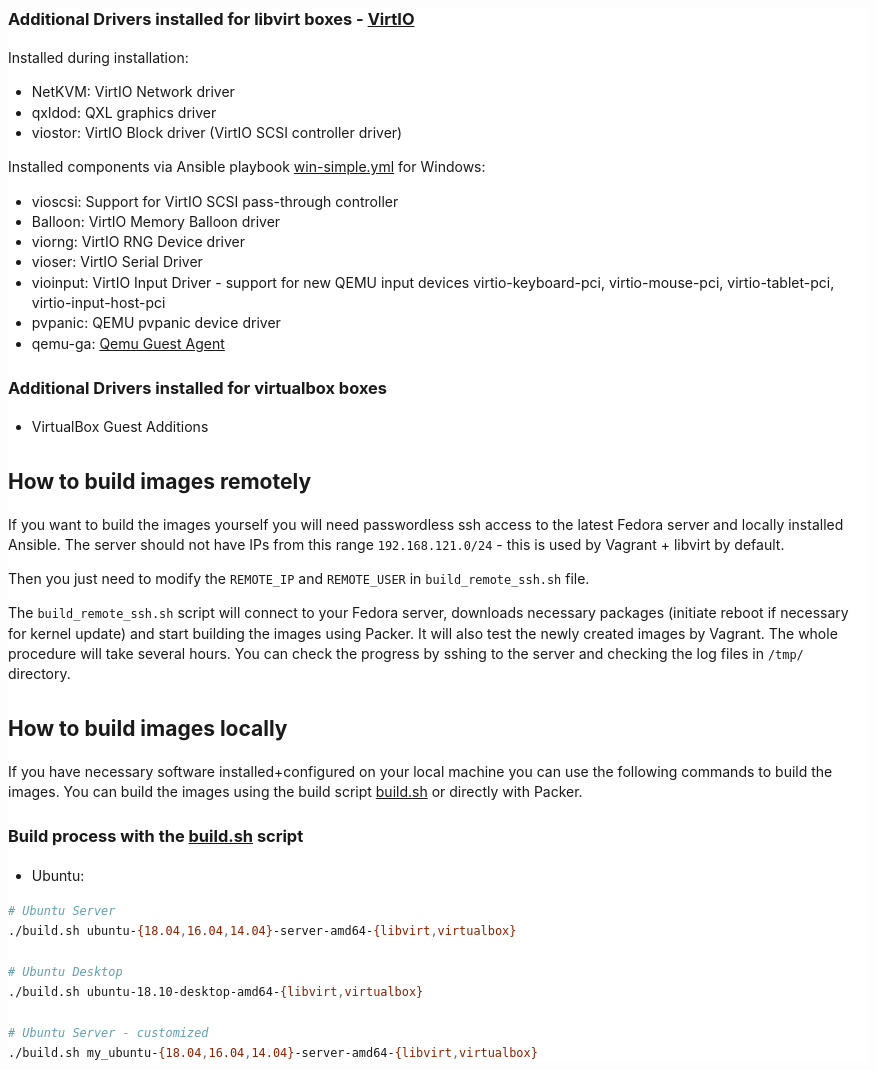 ### Additional Drivers installed for libvirt boxes - [VirtIO](https://fedoraproject.org/wiki/Windows_Virtio_Drivers)

Installed during installation:

* NetKVM: VirtIO Network driver
* qxldod: QXL graphics driver
* viostor: VirtIO Block driver (VirtIO SCSI controller driver)

Installed components via Ansible playbook [win-simple.yml](https://github.com/ruzickap/packer-templates/blob/master/ansible/win-simple.yml) for Windows:

* vioscsi: Support for VirtIO SCSI pass-through controller
* Balloon: VirtIO Memory Balloon driver
* viorng: VirtIO RNG Device driver
* vioser: VirtIO Serial Driver
* vioinput: VirtIO Input Driver - support for new QEMU input devices virtio-keyboard-pci, virtio-mouse-pci, virtio-tablet-pci, virtio-input-host-pci
* pvpanic: QEMU pvpanic device driver
* qemu-ga: [Qemu Guest Agent](http://wiki.libvirt.org/page/Qemu_guest_agent)

### Additional Drivers installed for virtualbox boxes

* VirtualBox Guest Additions

## How to build images remotely

If you want to build the images yourself you will need passwordless ssh access to the latest Fedora server and locally installed Ansible. The server should not have IPs from this range `192.168.121.0/24` - this is used by Vagrant + libvirt by default.

Then you just need to modify the `REMOTE_IP` and `REMOTE_USER` in `build_remote_ssh.sh` file.

The `build_remote_ssh.sh` script will connect to your Fedora server, downloads necessary packages (initiate reboot if necessary for kernel update) and start building the images using Packer.
It will also test the newly created images by Vagrant.
The whole procedure will take several hours.
You can check the progress by sshing to the server and checking the log files in `/tmp/` directory.

## How to build images locally

If you have necessary software installed+configured on your local machine you can use the following commands to build the images.
You can build the images using the build script [build.sh](build.sh) or directly with Packer.

### Build process with the [build.sh](build.sh) script

* Ubuntu:

```bash
# Ubuntu Server
./build.sh ubuntu-{18.04,16.04,14.04}-server-amd64-{libvirt,virtualbox}

# Ubuntu Desktop
./build.sh ubuntu-18.10-desktop-amd64-{libvirt,virtualbox}

# Ubuntu Server - customized
./build.sh my_ubuntu-{18.04,16.04,14.04}-server-amd64-{libvirt,virtualbox}
```
